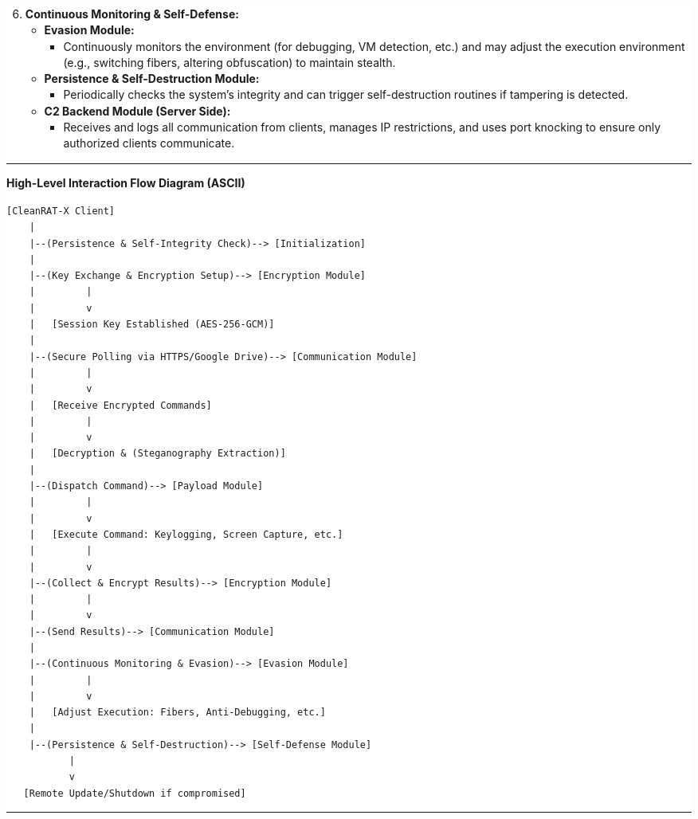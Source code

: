   6. **Continuous Monitoring & Self-Defense:**
     - **Evasion Module:**  
       - Continuously monitors the environment (for debugging, VM detection, etc.) and may adjust the execution environment (e.g., switching fibers, altering obfuscation) to maintain stealth.
     - **Persistence & Self-Destruction Module:**  
       - Periodically checks the system’s integrity and can trigger self-destruction routines if tampering is detected.
     - **C2 Backend Module (Server Side):**  
       - Receives and logs all communication from clients, manages IP restrictions, and uses port knocking to ensure only authorized clients communicate.

---

  **High-Level Interaction Flow Diagram (ASCII)**

```
[CleanRAT-X Client]
    |
    |--(Persistence & Self-Integrity Check)--> [Initialization]
    |
    |--(Key Exchange & Encryption Setup)--> [Encryption Module]
    |         |
    |         v
    |   [Session Key Established (AES-256-GCM)]
    |
    |--(Secure Polling via HTTPS/Google Drive)--> [Communication Module]
    |         |
    |         v
    |   [Receive Encrypted Commands]
    |         |
    |         v
    |   [Decryption & (Steganography Extraction)]
    |
    |--(Dispatch Command)--> [Payload Module]
    |         |
    |         v
    |   [Execute Command: Keylogging, Screen Capture, etc.]
    |         |
    |         v
    |--(Collect & Encrypt Results)--> [Encryption Module]
    |         |
    |         v
    |--(Send Results)--> [Communication Module]
    |
    |--(Continuous Monitoring & Evasion)--> [Evasion Module]
    |         |
    |         v
    |   [Adjust Execution: Fibers, Anti-Debugging, etc.]
    |
    |--(Persistence & Self-Destruction)--> [Self-Defense Module]
           |
           v
   [Remote Update/Shutdown if compromised]
```

---